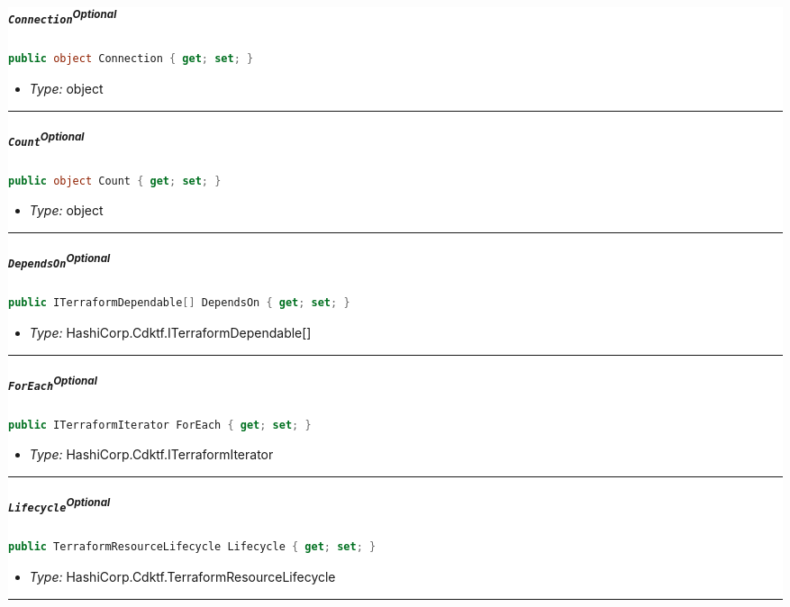 ##### `Connection`<sup>Optional</sup> <a name="Connection" id="@cdktf/provider-gitlab.groupSamlLink.GroupSamlLinkConfig.property.connection"></a>

```csharp
public object Connection { get; set; }
```

- *Type:* object

---

##### `Count`<sup>Optional</sup> <a name="Count" id="@cdktf/provider-gitlab.groupSamlLink.GroupSamlLinkConfig.property.count"></a>

```csharp
public object Count { get; set; }
```

- *Type:* object

---

##### `DependsOn`<sup>Optional</sup> <a name="DependsOn" id="@cdktf/provider-gitlab.groupSamlLink.GroupSamlLinkConfig.property.dependsOn"></a>

```csharp
public ITerraformDependable[] DependsOn { get; set; }
```

- *Type:* HashiCorp.Cdktf.ITerraformDependable[]

---

##### `ForEach`<sup>Optional</sup> <a name="ForEach" id="@cdktf/provider-gitlab.groupSamlLink.GroupSamlLinkConfig.property.forEach"></a>

```csharp
public ITerraformIterator ForEach { get; set; }
```

- *Type:* HashiCorp.Cdktf.ITerraformIterator

---

##### `Lifecycle`<sup>Optional</sup> <a name="Lifecycle" id="@cdktf/provider-gitlab.groupSamlLink.GroupSamlLinkConfig.property.lifecycle"></a>

```csharp
public TerraformResourceLifecycle Lifecycle { get; set; }
```

- *Type:* HashiCorp.Cdktf.TerraformResourceLifecycle

---
